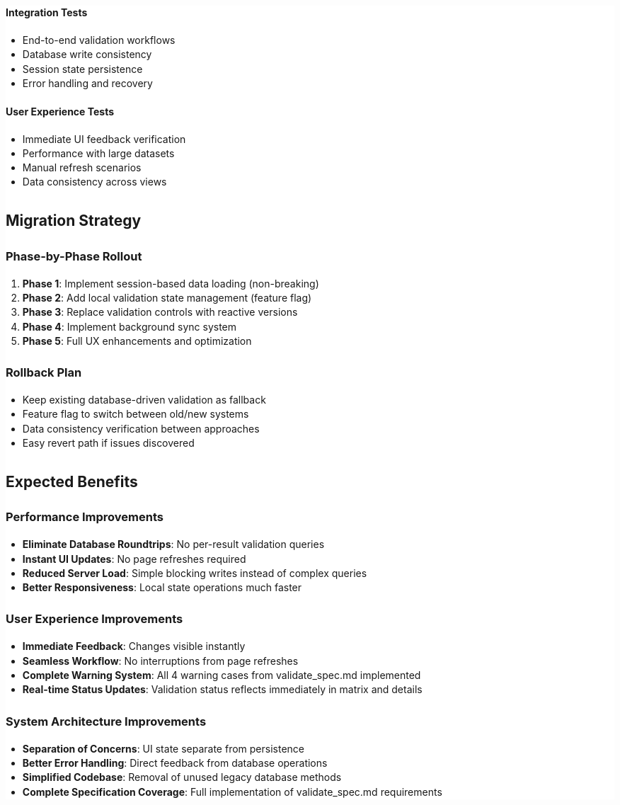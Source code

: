 #### Integration Tests  
- End-to-end validation workflows
- Database write consistency
- Session state persistence
- Error handling and recovery

#### User Experience Tests
- Immediate UI feedback verification
- Performance with large datasets
- Manual refresh scenarios
- Data consistency across views

## Migration Strategy

### Phase-by-Phase Rollout

1. **Phase 1**: Implement session-based data loading (non-breaking)
2. **Phase 2**: Add local validation state management (feature flag)
3. **Phase 3**: Replace validation controls with reactive versions
4. **Phase 4**: Implement background sync system
5. **Phase 5**: Full UX enhancements and optimization

### Rollback Plan

- Keep existing database-driven validation as fallback
- Feature flag to switch between old/new systems
- Data consistency verification between approaches
- Easy revert path if issues discovered

## Expected Benefits

### Performance Improvements
- **Eliminate Database Roundtrips**: No per-result validation queries
- **Instant UI Updates**: No page refreshes required
- **Reduced Server Load**: Simple blocking writes instead of complex queries
- **Better Responsiveness**: Local state operations much faster

### User Experience Improvements  
- **Immediate Feedback**: Changes visible instantly
- **Seamless Workflow**: No interruptions from page refreshes
- **Complete Warning System**: All 4 warning cases from validate_spec.md implemented
- **Real-time Status Updates**: Validation status reflects immediately in matrix and details

### System Architecture Improvements
- **Separation of Concerns**: UI state separate from persistence
- **Better Error Handling**: Direct feedback from database operations
- **Simplified Codebase**: Removal of unused legacy database methods
- **Complete Specification Coverage**: Full implementation of validate_spec.md requirements
